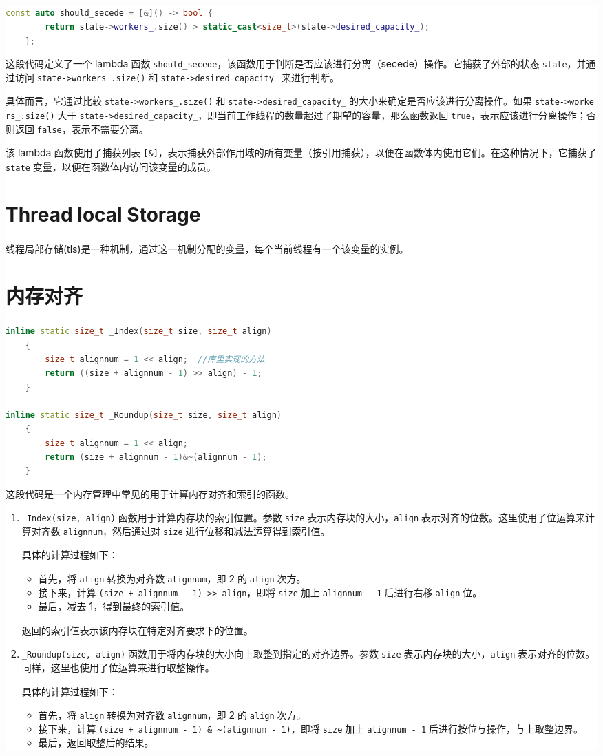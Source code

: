 ```c++
const auto should_secede = [&]() -> bool {
        return state->workers_.size() > static_cast<size_t>(state->desired_capacity_);
    };
```

这段代码定义了一个 lambda 函数 `should_secede`，该函数用于判断是否应该进行分离（secede）操作。它捕获了外部的状态 `state`，并通过访问 `state->workers_.size()` 和 `state->desired_capacity_` 来进行判断。

具体而言，它通过比较 `state->workers_.size()` 和 `state->desired_capacity_` 的大小来确定是否应该进行分离操作。如果 `state->workers_.size()` 大于 `state->desired_capacity_`，即当前工作线程的数量超过了期望的容量，那么函数返回 `true`，表示应该进行分离操作；否则返回 `false`，表示不需要分离。

该 lambda 函数使用了捕获列表 `[&]`，表示捕获外部作用域的所有变量（按引用捕获），以便在函数体内使用它们。在这种情况下，它捕获了 `state` 变量，以便在函数体内访问该变量的成员。

# Thread local Storage

线程局部存储(tls)是一种机制，通过这一机制分配的变量，每个当前线程有一个该变量的实例。

# 内存对齐

```c++
inline static size_t _Index(size_t size, size_t align)
	{
		size_t alignnum = 1 << align;  //库里实现的方法
		return ((size + alignnum - 1) >> align) - 1;
	}

inline static size_t _Roundup(size_t size, size_t align)
	{
		size_t alignnum = 1 << align;
		return (size + alignnum - 1)&~(alignnum - 1);
	}
```

这段代码是一个内存管理中常见的用于计算内存对齐和索引的函数。

1. `_Index(size, align)` 函数用于计算内存块的索引位置。参数 `size` 表示内存块的大小，`align` 表示对齐的位数。这里使用了位运算来计算对齐数 `alignnum`，然后通过对 `size` 进行位移和减法运算得到索引值。

   具体的计算过程如下：

   - 首先，将 `align` 转换为对齐数 `alignnum`，即 2 的 `align` 次方。
   - 接下来，计算 `(size + alignnum - 1) >> align`，即将 `size` 加上 `alignnum - 1` 后进行右移 `align` 位。
   - 最后，减去 1，得到最终的索引值。

   返回的索引值表示该内存块在特定对齐要求下的位置。

2. `_Roundup(size, align)` 函数用于将内存块的大小向上取整到指定的对齐边界。参数 `size` 表示内存块的大小，`align` 表示对齐的位数。同样，这里也使用了位运算来进行取整操作。

   具体的计算过程如下：

   - 首先，将 `align` 转换为对齐数 `alignnum`，即 2 的 `align` 次方。
   - 接下来，计算 `(size + alignnum - 1) & ~(alignnum - 1)`，即将 `size` 加上 `alignnum - 1` 后进行按位与操作，与上取整边界。
   - 最后，返回取整后的结果。
